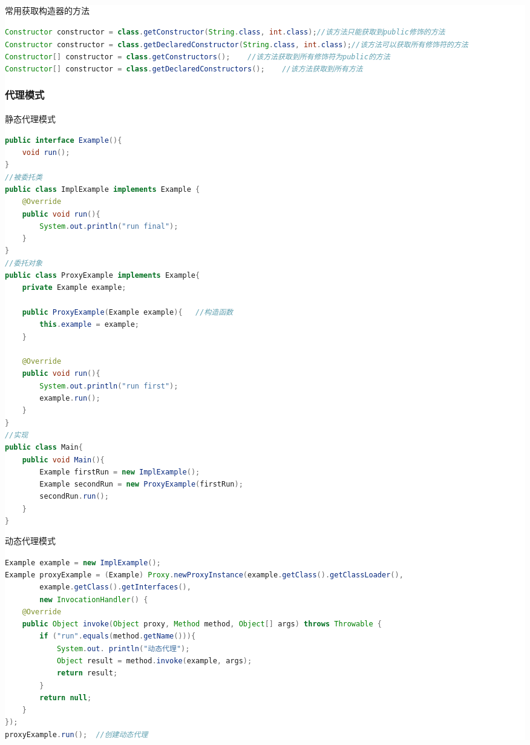 常用获取构造器的方法

```java
Constructor constructor = class.getConstructor(String.class, int.class);//该方法只能获取到public修饰的方法
Constructor constructor = class.getDeclaredConstructor(String.class, int.class);//该方法可以获取所有修饰符的方法
Constructor[] constructor = class.getConstructors();	//该方法获取到所有修饰符为public的方法
Constructor[] constructor = class.getDeclaredConstructors();	//该方法获取到所有方法
```

### 代理模式

静态代理模式

```java
public interface Example(){
    void run();
}
//被委托类
public class ImplExample implements Example {
    @Override
    public void run(){
        System.out.println("run final");
    }
}
//委托对象
public class ProxyExample implements Example{
    private Example example;
    
    public ProxyExample(Example example){	//构造函数
        this.example = example;
    }
    
    @Override
    public void run(){
        System.out.println("run first");
        example.run();
    }
}
//实现
public class Main{
    public void Main(){
        Example firstRun = new ImplExample();
        Example secondRun = new ProxyExample(firstRun);
        secondRun.run();
    }
}
```

动态代理模式

```java
Example example = new ImplExample();
Example proxyExample = (Example) Proxy.newProxyInstance(example.getClass().getClassLoader(),
        example.getClass().getInterfaces(),
        new InvocationHandler() {
    @Override
    public Object invoke(Object proxy, Method method, Object[] args) throws Throwable {
        if ("run".equals(method.getName())){
            System.out. println("动态代理");
            Object result = method.invoke(example, args);
            return result;
        }
        return null;
    }
});
proxyExample.run();  //创建动态代理
```